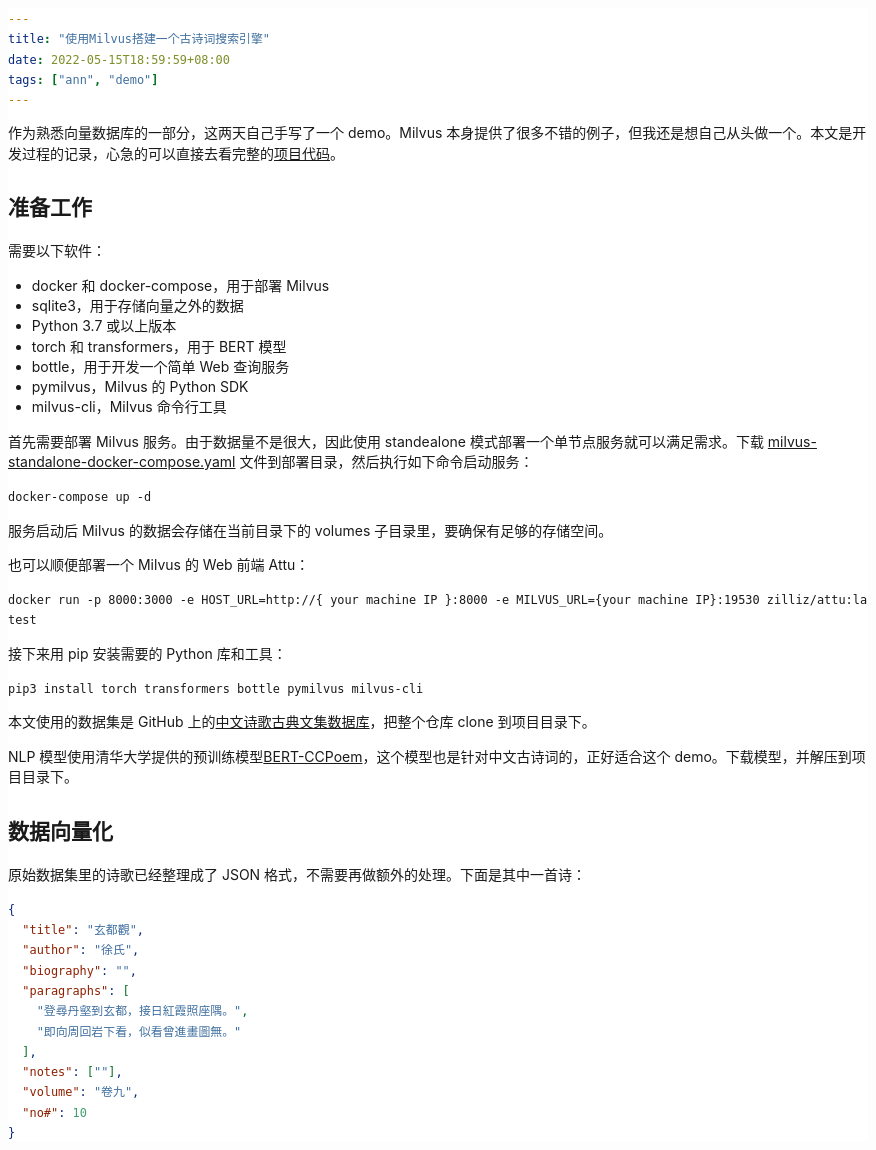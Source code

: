 ```yaml
---
title: "使用Milvus搭建一个古诗词搜索引擎"
date: 2022-05-15T18:59:59+08:00
tags: ["ann", "demo"]
---
```


作为熟悉向量数据库的一部分，这两天自己手写了一个 demo。Milvus 本身提供了很多不错的例子，但我还是想自己从头做一个。本文是开发过程的记录，心急的可以直接去看完整的[项目代码](https://github.com/seth-hg/chinese-poetry-search)。

## 准备工作

需要以下软件：

- docker 和 docker-compose，用于部署 Milvus
- sqlite3，用于存储向量之外的数据
- Python 3.7 或以上版本
- torch 和 transformers，用于 BERT 模型
- bottle，用于开发一个简单 Web 查询服务
- pymilvus，Milvus 的 Python SDK
- milvus-cli，Milvus 命令行工具

首先需要部署 Milvus 服务。由于数据量不是很大，因此使用 standealone 模式部署一个单节点服务就可以满足需求。下载 [milvus-standalone-docker-compose.yaml](https://github.com/milvus-io/milvus/releases/download/v2.0.2/milvus-standalone-docker-compose.yml) 文件到部署目录，然后执行如下命令启动服务：

```
docker-compose up -d
```

服务启动后 Milvus 的数据会存储在当前目录下的 volumes 子目录里，要确保有足够的存储空间。

也可以顺便部署一个 Milvus 的 Web 前端 Attu：

```
docker run -p 8000:3000 -e HOST_URL=http://{ your machine IP }:8000 -e MILVUS_URL={your machine IP}:19530 zilliz/attu:latest
```

接下来用 pip 安装需要的 Python 库和工具：

```
pip3 install torch transformers bottle pymilvus milvus-cli
```

本文使用的数据集是 GitHub 上的[中文诗歌古典文集数据库](https://github.com/chinese-poetry/chinese-poetry)，把整个仓库 clone 到项目目录下。

NLP 模型使用清华大学提供的预训练模型[BERT-CCPoem](https://github.com/THUNLP-AIPoet/BERT-CCPoem)，这个模型也是针对中文古诗词的，正好适合这个 demo。下载模型，并解压到项目目录下。

## 数据向量化

原始数据集里的诗歌已经整理成了 JSON 格式，不需要再做额外的处理。下面是其中一首诗：

```json
{
  "title": "玄都觀",
  "author": "徐氏",
  "biography": "",
  "paragraphs": [
    "登尋丹壑到玄都，接日紅霞照座隅。",
    "即向周回岩下看，似看曾進畫圖無。"
  ],
  "notes": [""],
  "volume": "卷九",
  "no#": 10
}
```